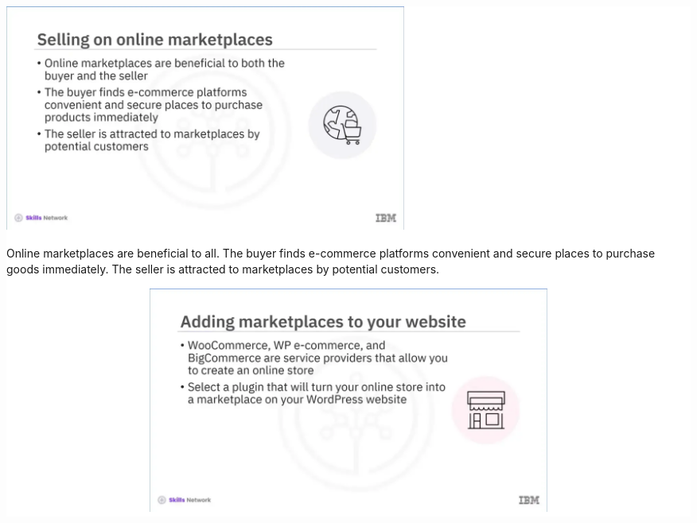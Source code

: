   <img src="./assets/images/image086.webp"
  alt="Selling on online marketplaces."
  style="width:500px;"/>
</p>

Online marketplaces are beneficial to all. The buyer finds e-commerce
platforms convenient and secure places to purchase goods immediately.
The seller is attracted to marketplaces by potential customers.


<p align="center">
  <img src="./assets/images/image087.webp"
  alt="Adding marketplaces to your website."
  style="width:500px;"/>
</p>

